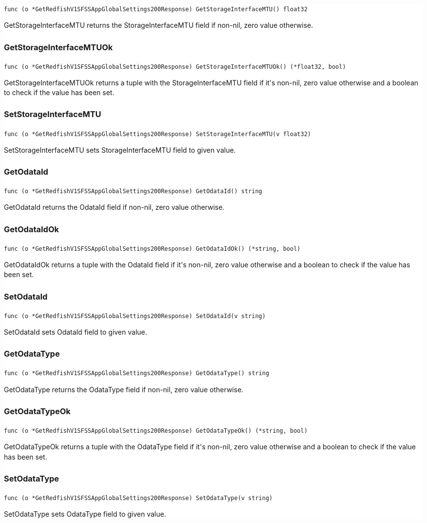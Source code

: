 `func (o *GetRedfishV1SFSSAppGlobalSettings200Response) GetStorageInterfaceMTU() float32`

GetStorageInterfaceMTU returns the StorageInterfaceMTU field if non-nil, zero value otherwise.

### GetStorageInterfaceMTUOk

`func (o *GetRedfishV1SFSSAppGlobalSettings200Response) GetStorageInterfaceMTUOk() (*float32, bool)`

GetStorageInterfaceMTUOk returns a tuple with the StorageInterfaceMTU field if it's non-nil, zero value otherwise
and a boolean to check if the value has been set.

### SetStorageInterfaceMTU

`func (o *GetRedfishV1SFSSAppGlobalSettings200Response) SetStorageInterfaceMTU(v float32)`

SetStorageInterfaceMTU sets StorageInterfaceMTU field to given value.


### GetOdataId

`func (o *GetRedfishV1SFSSAppGlobalSettings200Response) GetOdataId() string`

GetOdataId returns the OdataId field if non-nil, zero value otherwise.

### GetOdataIdOk

`func (o *GetRedfishV1SFSSAppGlobalSettings200Response) GetOdataIdOk() (*string, bool)`

GetOdataIdOk returns a tuple with the OdataId field if it's non-nil, zero value otherwise
and a boolean to check if the value has been set.

### SetOdataId

`func (o *GetRedfishV1SFSSAppGlobalSettings200Response) SetOdataId(v string)`

SetOdataId sets OdataId field to given value.


### GetOdataType

`func (o *GetRedfishV1SFSSAppGlobalSettings200Response) GetOdataType() string`

GetOdataType returns the OdataType field if non-nil, zero value otherwise.

### GetOdataTypeOk

`func (o *GetRedfishV1SFSSAppGlobalSettings200Response) GetOdataTypeOk() (*string, bool)`

GetOdataTypeOk returns a tuple with the OdataType field if it's non-nil, zero value otherwise
and a boolean to check if the value has been set.

### SetOdataType

`func (o *GetRedfishV1SFSSAppGlobalSettings200Response) SetOdataType(v string)`

SetOdataType sets OdataType field to given value.
